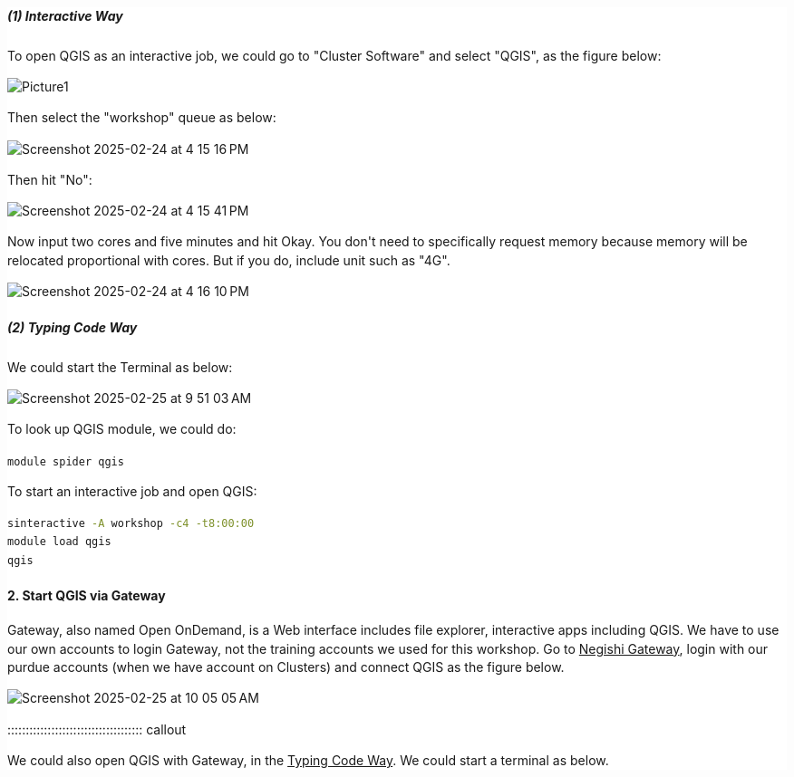 ##### (1) Interactive Way

To open QGIS as an interactive job, we could go to "Cluster Software" and select "QGIS", as the figure below:

<img width="391" alt="Picture1" src="https://github.com/user-attachments/assets/1df48747-d717-442e-9af5-c25d4dc9f78d" />

Then select the "workshop" queue as below:

<img width="406" alt="Screenshot 2025-02-24 at 4 15 16 PM" src="https://github.com/user-attachments/assets/72d72419-4484-4e6e-9fed-3ec2fdf4920d" />

Then hit "No":

<img width="529" alt="Screenshot 2025-02-24 at 4 15 41 PM" src="https://github.com/user-attachments/assets/e3ea5e98-e83e-4d77-ba9c-bba7c62fbea3" />

Now input two cores and five minutes and hit Okay. You don't need to specifically request memory because memory will be relocated proportional with cores. But if you do, include unit such as "4G".

<img width="608" alt="Screenshot 2025-02-24 at 4 16 10 PM" src="https://github.com/user-attachments/assets/55a2b0be-3bc1-447c-a44d-04c4ec6a7e60" />

##### (2) Typing Code Way

We could start the Terminal as below:

<img width="186" alt="Screenshot 2025-02-25 at 9 51 03 AM" src="https://github.com/user-attachments/assets/c06429f8-15b6-4242-b416-080085cf8f23" />

To look up QGIS module, we could do:

```sh
module spider qgis
```

To start an interactive job and open QGIS:

```sh
sinteractive -A workshop -c4 -t8:00:00
module load qgis
qgis
```



#### 2. Start QGIS via Gateway

Gateway, also named Open OnDemand, is a Web interface includes file explorer, interactive apps including QGIS.​ We have to use our own accounts to login Gateway, not the training accounts we used for this workshop. 
Go to [Negishi Gateway](https://gateway.negishi.rcac.purdue.edu), login with our purdue accounts (when we have account on Clusters) and connect QGIS as the figure below.

<img width="911" alt="Screenshot 2025-02-25 at 10 05 05 AM" src="https://github.com/user-attachments/assets/f575bf3a-e6bd-468b-92ad-4a3b93405788" />


::::::::::::::::::::::::::::::::::::: callout

We could also open QGIS with Gateway, in the [Typing Code Way](https://rcac-geo.github.io/workshop-qgis/introduction.html#typing-code-way). We could start a terminal as below.
